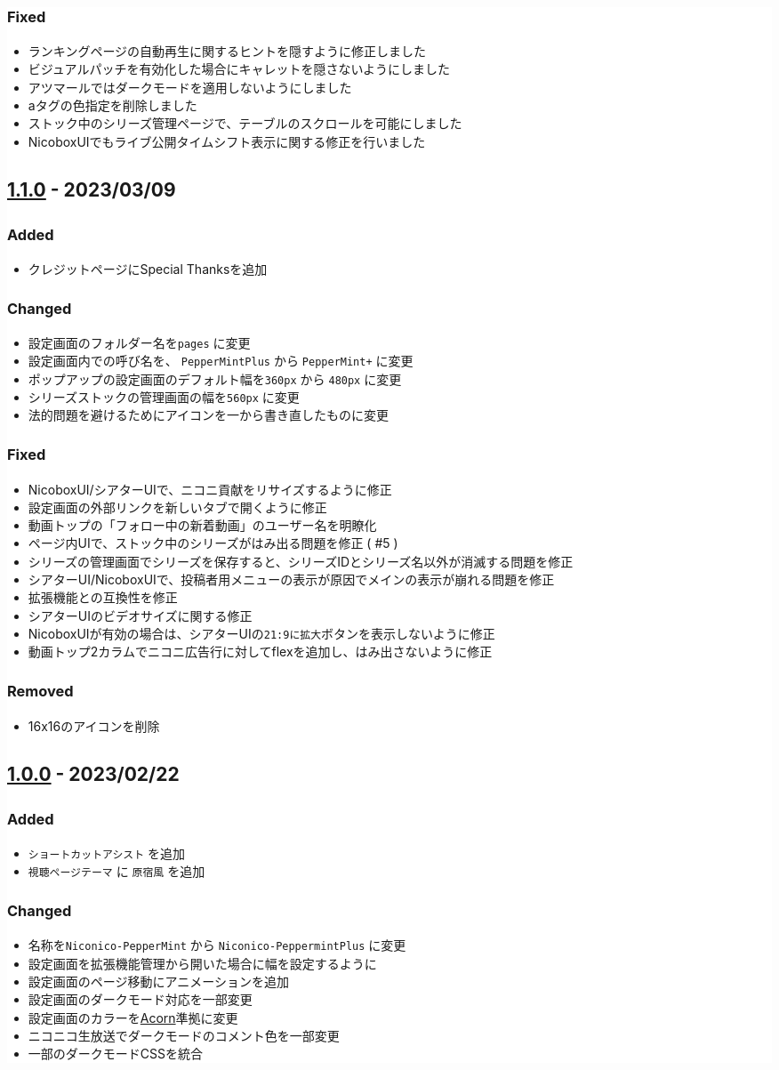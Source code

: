 ### Fixed
- ランキングページの自動再生に関するヒントを隠すように修正しました
- ビジュアルパッチを有効化した場合にキャレットを隠さないようにしました
- アツマールではダークモードを適用しないようにしました
- aタグの色指定を削除しました
- ストック中のシリーズ管理ページで、テーブルのスクロールを可能にしました
- NicoboxUIでもライブ公開タイムシフト表示に関する修正を行いました

## [1.1.0] - 2023/03/09

### Added
- クレジットページにSpecial Thanksを追加

### Changed
- 設定画面のフォルダー名を``pages`` に変更
- 設定画面内での呼び名を、 ``PepperMintPlus`` から ``PepperMint+`` に変更
- ポップアップの設定画面のデフォルト幅を``360px`` から ``480px`` に変更
- シリーズストックの管理画面の幅を``560px`` に変更
- 法的問題を避けるためにアイコンを一から書き直したものに変更

### Fixed
- NicoboxUI/シアターUIで、ニコニ貢献をリサイズするように修正
- 設定画面の外部リンクを新しいタブで開くように修正
- 動画トップの「フォロー中の新着動画」のユーザー名を明瞭化
- ページ内UIで、ストック中のシリーズがはみ出る問題を修正 ( #5 )
- シリーズの管理画面でシリーズを保存すると、シリーズIDとシリーズ名以外が消滅する問題を修正
- シアターUI/NicoboxUIで、投稿者用メニューの表示が原因でメインの表示が崩れる問題を修正
- 拡張機能との互換性を修正
- シアターUIのビデオサイズに関する修正
- NicoboxUIが有効の場合は、シアターUIの``21:9に拡大``ボタンを表示しないように修正
- 動画トップ2カラムでニコニ広告行に対してflexを追加し、はみ出さないように修正

### Removed
- 16x16のアイコンを削除

## [1.0.0] - 2023/02/22

### Added
- ``ショートカットアシスト`` を追加
- ``視聴ページテーマ`` に ``原宿風`` を追加

### Changed
- 名称を``Niconico-PepperMint`` から ``Niconico-PeppermintPlus`` に変更
- 設定画面を拡張機能管理から開いた場合に幅を設定するように
- 設定画面のページ移動にアニメーションを追加
- 設定画面のダークモード対応を一部変更
- 設定画面のカラーを[Acorn]準拠に変更
- ニコニコ生放送でダークモードのコメント色を一部変更
- 一部のダークモードCSSを統合


[Acorn]: https://acorn.firefox.com/latest/acorn.html
[1.6.2]: https://github.com/astella-cake/niconico-peppermint-extension/compare/v1.6.0..v1.6.2
[1.6.0]: https://github.com/astella-cake/niconico-peppermint-extension/compare/v1.5.3..v1.6.0
[1.5.3]: https://github.com/astella-cake/niconico-peppermint-extension/compare/v1.5.2..v1.5.3
[1.5.2]: https://github.com/astella-cake/niconico-peppermint-extension/compare/v1.5.1..v1.5.2
[1.5.1]: https://github.com/astella-cake/niconico-peppermint-extension/compare/v1.5.0..v1.5.1
[1.5.0]: https://github.com/astella-cake/niconico-peppermint-extension/compare/v1.4.0..v1.5.0
[1.4.0]: https://github.com/astella-cake/niconico-peppermint-extension/compare/v1.3.0..v1.4.0
[1.3.0]: https://github.com/astella-cake/niconico-peppermint-extension/compare/v1.2.0..v1.3.0
[1.2.0]: https://github.com/astella-cake/niconico-peppermint-extension/compare/v1.1.0..v1.2.0
[1.1.0]: https://github.com/astella-cake/niconico-peppermint-extension/compare/v1.0.0..v1.1.0
[1.0.0]: https://github.com/astella-cake/niconico-peppermint-extension/compare/v0.8.0..v1.0.0
[0.8.0]: https://github.com/astella-cake/niconico-peppermint-extension/compare/v0.7.0..v0.8.0
[0.7.0]: https://github.com/castella-cake/niconico-peppermint-extension/compare/v0.6.0..v0.7.0
[0.6.0]: https://github.com/castella-cake/niconico-peppermint-extension/compare/v0.5.0..v0.6.0
[0.5.0]: https://github.com/castella-cake/niconico-peppermint-extension/compare/v0.4.0..v0.5.0
[0.4.0]: https://github.com/castella-cake/niconico-peppermint-extension/compare/v0.3.1..v0.4.0
[0.3.1]: https://github.com/castella-cake/niconico-peppermint-extension/compare/v0.3rc...v0.3.1
[0.3.0]: https://github.com/castella-cake/niconico-peppermint-extension/compare/cdf30c9..d019f83
[0.2.0]: https://github.com/castella-cake/niconico-peppermint-extension/compare/a7845b0..cdf30c9